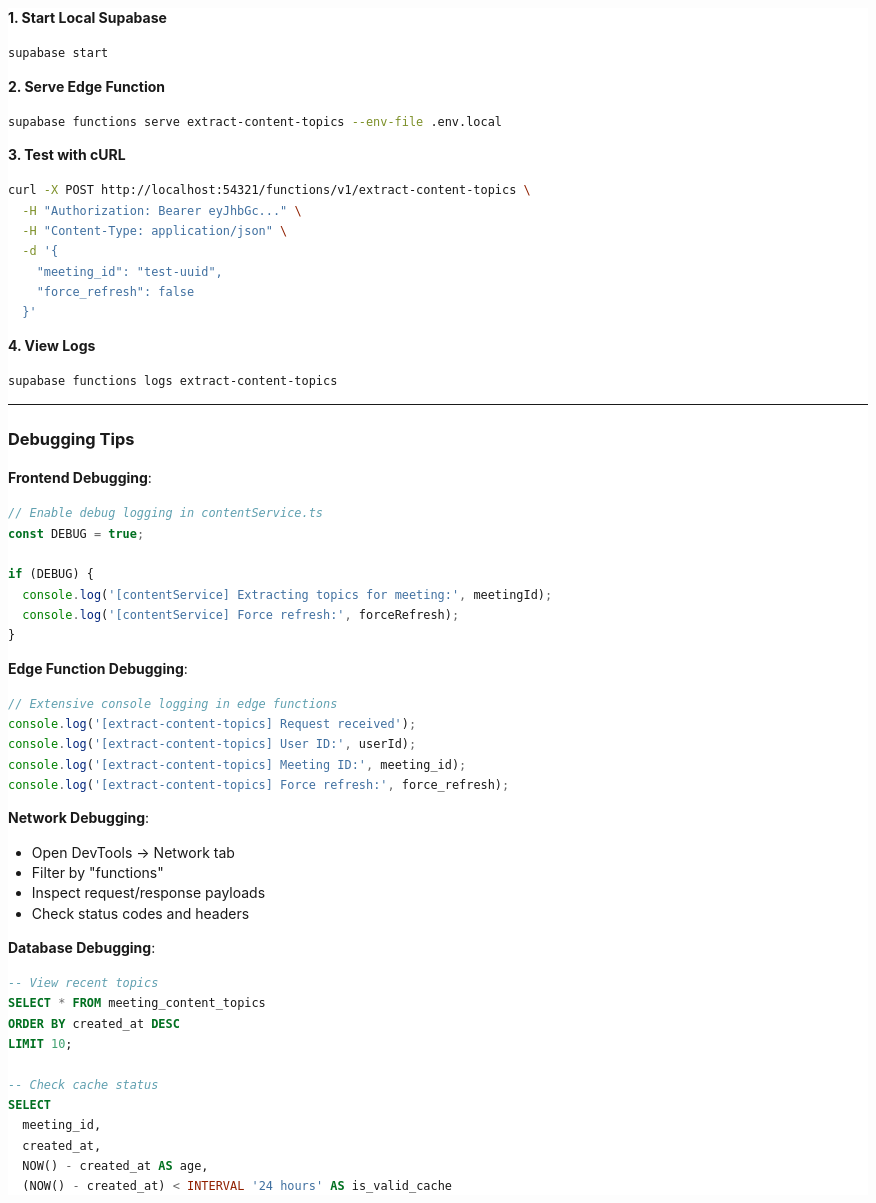 **1. Start Local Supabase**
```bash
supabase start
```

**2. Serve Edge Function**
```bash
supabase functions serve extract-content-topics --env-file .env.local
```

**3. Test with cURL**
```bash
curl -X POST http://localhost:54321/functions/v1/extract-content-topics \
  -H "Authorization: Bearer eyJhbGc..." \
  -H "Content-Type: application/json" \
  -d '{
    "meeting_id": "test-uuid",
    "force_refresh": false
  }'
```

**4. View Logs**
```bash
supabase functions logs extract-content-topics
```

---

### Debugging Tips

**Frontend Debugging**:
```typescript
// Enable debug logging in contentService.ts
const DEBUG = true;

if (DEBUG) {
  console.log('[contentService] Extracting topics for meeting:', meetingId);
  console.log('[contentService] Force refresh:', forceRefresh);
}
```

**Edge Function Debugging**:
```typescript
// Extensive console logging in edge functions
console.log('[extract-content-topics] Request received');
console.log('[extract-content-topics] User ID:', userId);
console.log('[extract-content-topics] Meeting ID:', meeting_id);
console.log('[extract-content-topics] Force refresh:', force_refresh);
```

**Network Debugging**:
- Open DevTools → Network tab
- Filter by "functions"
- Inspect request/response payloads
- Check status codes and headers

**Database Debugging**:
```sql
-- View recent topics
SELECT * FROM meeting_content_topics
ORDER BY created_at DESC
LIMIT 10;

-- Check cache status
SELECT
  meeting_id,
  created_at,
  NOW() - created_at AS age,
  (NOW() - created_at) < INTERVAL '24 hours' AS is_valid_cache
```
